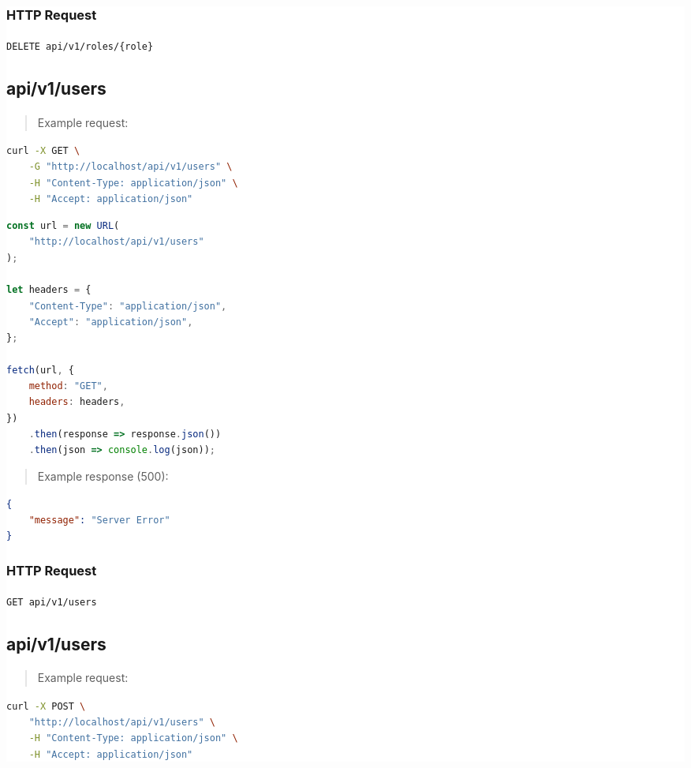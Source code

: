 

### HTTP Request
`DELETE api/v1/roles/{role}`





## api/v1/users
> Example request:

```bash
curl -X GET \
    -G "http://localhost/api/v1/users" \
    -H "Content-Type: application/json" \
    -H "Accept: application/json"
```

```javascript
const url = new URL(
    "http://localhost/api/v1/users"
);

let headers = {
    "Content-Type": "application/json",
    "Accept": "application/json",
};

fetch(url, {
    method: "GET",
    headers: headers,
})
    .then(response => response.json())
    .then(json => console.log(json));
```


> Example response (500):

```json
{
    "message": "Server Error"
}
```

### HTTP Request
`GET api/v1/users`





## api/v1/users
> Example request:

```bash
curl -X POST \
    "http://localhost/api/v1/users" \
    -H "Content-Type: application/json" \
    -H "Accept: application/json"
```
